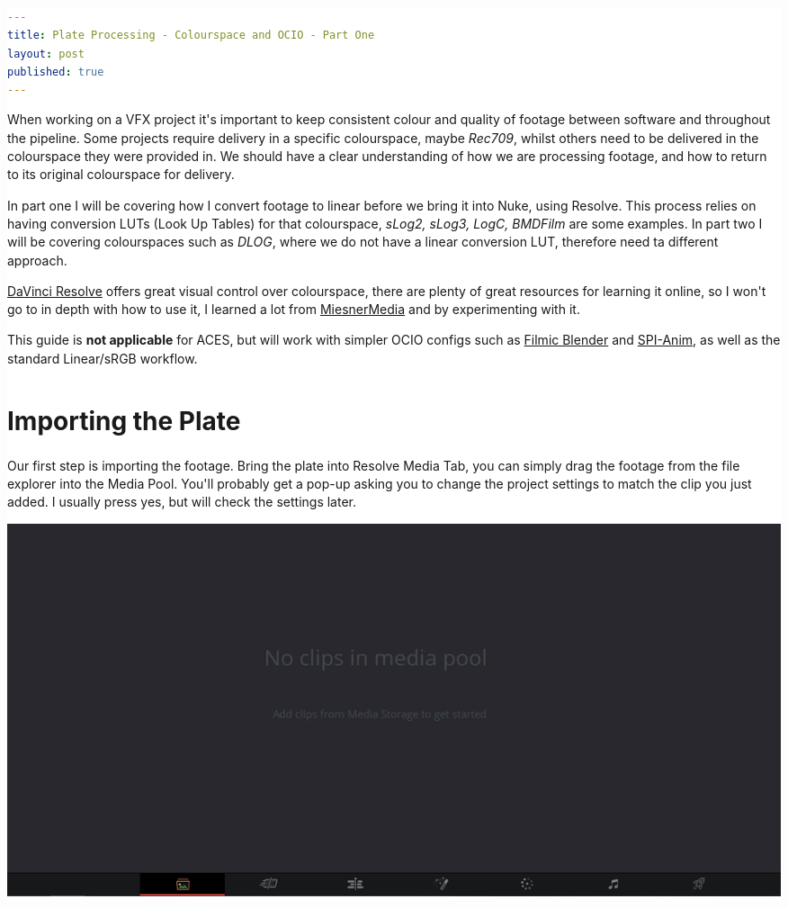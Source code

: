 ```yaml
---
title: Plate Processing - Colourspace and OCIO - Part One
layout: post
published: true
---
```


When working on a VFX project it's important to keep consistent colour and quality of footage between software and throughout the pipeline. Some projects require delivery in a specific colourspace, maybe *Rec709*, whilst others need to be delivered in the colourspace they were provided in. We should have a clear understanding of how we are processing footage, and how to return to its original colourspace for delivery.

In part one I will be covering how I convert footage to linear before we bring it into Nuke, using Resolve. This process relies on having conversion LUTs (Look Up Tables) for that colourspace, *sLog2, sLog3,* *LogC,* *BMDFilm* are some examples. In part two I will be covering colourspaces such as *DLOG*, where we do not have a linear conversion LUT, therefore need ta different approach.

[DaVinci Resolve](https://www.blackmagicdesign.com/products/davinciresolve/) offers great visual control over colourspace, there are plenty of great resources for learning it online, so I won't go to in depth with how to use it, I learned a lot from [MiesnerMedia](https://www.youtube.com/channel/UC_4HXushRwS_9b1JdRFYVgw) and by experimenting with it.

This guide is **not applicable** for ACES, but will work with simpler OCIO configs such as [Filmic Blender](https://sobotka.github.io/filmic-blender/) and [SPI-Anim](https://github.com/imageworks/OpenColorIO-Configs/tree/master/spi-anim), as well as the standard Linear/sRGB workflow.

# Importing the Plate

Our first step is importing the footage. Bring the plate into Resolve Media Tab, you can simply drag the footage from the file explorer into the Media Pool. You'll probably get a pop-up asking you to change the project settings to match the clip you just added. I usually press yes, but will check the settings later.

<img src="/assets/post_images/Plate%20Processing%20-%20Colourspace%20and%20OCIO%20-%20Part%20One/Untitled.png" class = "responsive-image"/>
